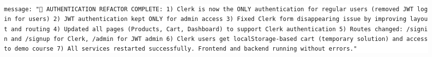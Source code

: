     message: "🔄 AUTHENTICATION REFACTOR COMPLETE: 1) Clerk is now the ONLY authentication for regular users (removed JWT login for users) 2) JWT authentication kept ONLY for admin access 3) Fixed Clerk form disappearing issue by improving layout and routing 4) Updated all pages (Products, Cart, Dashboard) to support Clerk authentication 5) Routes changed: /signin and /signup for Clerk, /admin for JWT admin 6) Clerk users get localStorage-based cart (temporary solution) and access to demo course 7) All services restarted successfully. Frontend and backend running without errors."